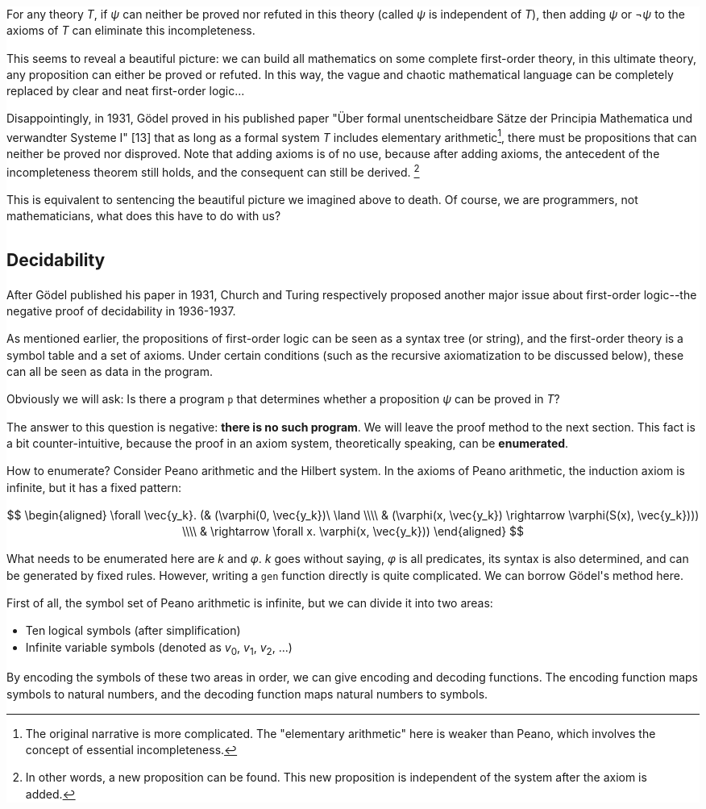 For any theory $T$, if $\psi$ can neither be proved nor refuted in this theory (called $\psi$ is independent of $T$), then adding $\psi$ or $\neg \psi$ to the axioms of $T$ can eliminate this incompleteness.

This seems to reveal a beautiful picture: we can build all mathematics on some complete first-order theory, in this ultimate theory, any proposition can either be proved or refuted. In this way, the vague and chaotic mathematical language can be completely replaced by clear and neat first-order logic...

Disappointingly, in 1931, Gödel proved in his published paper "Über formal unentscheidbare Sätze der Principia Mathematica und verwandter Systeme I" [13] that as long as a formal system $T$ includes elementary arithmetic[^3], there must be propositions that can neither be proved nor disproved. Note that adding axioms is of no use, because after adding axioms, the antecedent of the incompleteness theorem still holds, and the consequent can still be derived. [^4]

This is equivalent to sentencing the beautiful picture we imagined above to death. Of course, we are programmers, not mathematicians, what does this have to do with us?

## Decidability

After Gödel published his paper in 1931, Church and Turing respectively proposed another major issue about first-order logic--the negative proof of decidability in 1936-1937.

As mentioned earlier, the propositions of first-order logic can be seen as a syntax tree (or string), and the first-order theory is a symbol table and a set of axioms. Under certain conditions (such as the recursive axiomatization to be discussed below), these can all be seen as data in the program.

Obviously we will ask: Is there a program $\texttt{p}$ that determines whether a proposition $\psi$ can be proved in $T$?

The answer to this question is negative: **there is no such program**. We will leave the proof method to the next section. This fact is a bit counter-intuitive, because the proof in an axiom system, theoretically speaking, can be **enumerated**.

How to enumerate? Consider Peano arithmetic and the Hilbert system. In the axioms of Peano arithmetic, the induction axiom is infinite, but it has a fixed pattern:

$$
\begin{aligned}
\forall \vec{y_k}. (& (\varphi(0, \vec{y_k})\ \land \\\\
    & (\varphi(x, \vec{y_k}) \rightarrow \varphi(S(x), \vec{y_k}))) \\\\ 
    & \rightarrow \forall x. \varphi(x, \vec{y_k}))
\end{aligned}
$$

What needs to be enumerated here are $k$ and $\varphi$. $k$ goes without saying, $\varphi$ is all predicates, its syntax is also determined, and can be generated by fixed rules. However, writing a `gen` function directly is quite complicated. We can borrow Gödel's method here.

First of all, the symbol set of Peano arithmetic is infinite, but we can divide it into two areas:

- Ten logical symbols (after simplification)
- Infinite variable symbols (denoted as $v_0$, $v_1$, $v_2$, ...)

By encoding the symbols of these two areas in order, we can give encoding and decoding functions. The encoding function maps symbols to natural numbers, and the decoding function maps natural numbers to symbols.


[^1]: The proposition here is a proposition in the "meta-language", not the language we are discussing, that is, the "object language", here is the proposition of first-order logic. Do not confuse.
[^2]: Of course, in the Hilbert System, there are also "logical axioms", that is, axioms that hold in any first-order theory. These axioms can also be used as the starting point of reasoning, and any logic that holds the "tautology" can be derived.
[^3]: The original narrative is more complicated. The "elementary arithmetic" here is weaker than Peano, which involves the concept of essential incompleteness.
[^4]: In other words, a new proposition can be found. This new proposition is independent of the system after the axiom is added.
[^5]: The so-called "set" here is generally a subset of the program data set, and recursion theory generally considers it a subset of natural numbers.
[^7]: The statement in [1] seems to be correct, but it gives a stronger proposition. We only need this weaker form here.